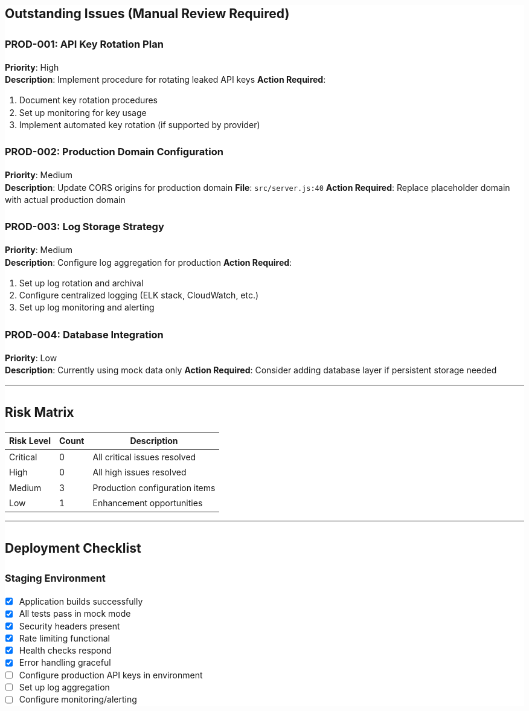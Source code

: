 
## Outstanding Issues (Manual Review Required)

### PROD-001: API Key Rotation Plan
**Priority**: High  
**Description**: Implement procedure for rotating leaked API keys
**Action Required**: 
1. Document key rotation procedures
2. Set up monitoring for key usage
3. Implement automated key rotation (if supported by provider)

### PROD-002: Production Domain Configuration
**Priority**: Medium  
**Description**: Update CORS origins for production domain
**File**: `src/server.js:40`
**Action Required**: Replace placeholder domain with actual production domain

### PROD-003: Log Storage Strategy
**Priority**: Medium  
**Description**: Configure log aggregation for production
**Action Required**: 
1. Set up log rotation and archival
2. Configure centralized logging (ELK stack, CloudWatch, etc.)
3. Set up log monitoring and alerting

### PROD-004: Database Integration
**Priority**: Low  
**Description**: Currently using mock data only
**Action Required**: Consider adding database layer if persistent storage needed

---

## Risk Matrix

| Risk Level | Count | Description |
|------------|-------|-------------|
| Critical   | 0     | All critical issues resolved |
| High       | 0     | All high issues resolved |
| Medium     | 3     | Production configuration items |
| Low        | 1     | Enhancement opportunities |

---

## Deployment Checklist

### Staging Environment
- [x] Application builds successfully
- [x] All tests pass in mock mode
- [x] Security headers present
- [x] Rate limiting functional
- [x] Health checks respond
- [x] Error handling graceful
- [ ] Configure production API keys in environment
- [ ] Set up log aggregation
- [ ] Configure monitoring/alerting
